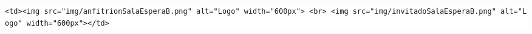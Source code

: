     <td><img src="img/anfitrionSalaEsperaB.png" alt="Logo" width="600px"> <br> <img src="img/invitadoSalaEsperaB.png" alt="Logo" width="600px"></td>
  </tr>
</table>

